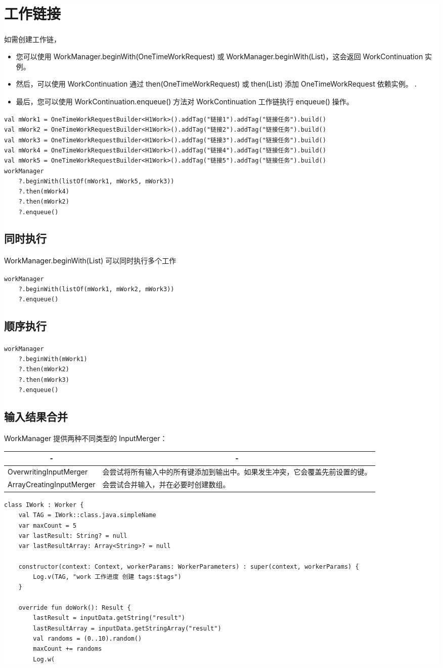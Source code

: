 # 工作链接
如需创建工作链，
- 您可以使用 WorkManager.beginWith(OneTimeWorkRequest) 或 WorkManager.beginWith(List<OneTimeWorkRequest>)，这会返回 WorkContinuation 实例。

- 然后，可以使用 WorkContinuation 通过 then(OneTimeWorkRequest) 或 then(List<OneTimeWorkRequest>) 添加 OneTimeWorkRequest 依赖实例。 .

- 最后，您可以使用 WorkContinuation.enqueue() 方法对 WorkContinuation 工作链执行 enqueue() 操作。

```
val mWork1 = OneTimeWorkRequestBuilder<H1Work>().addTag("链接1").addTag("链接任务").build()
val mWork2 = OneTimeWorkRequestBuilder<H1Work>().addTag("链接2").addTag("链接任务").build()
val mWork3 = OneTimeWorkRequestBuilder<H1Work>().addTag("链接3").addTag("链接任务").build()
val mWork4 = OneTimeWorkRequestBuilder<H1Work>().addTag("链接4").addTag("链接任务").build()
val mWork5 = OneTimeWorkRequestBuilder<H1Work>().addTag("链接5").addTag("链接任务").build()
workManager
    ?.beginWith(listOf(mWork1, mWork5, mWork3))
    ?.then(mWork4)
    ?.then(mWork2)
    ?.enqueue()
```
## 同时执行
WorkManager.beginWith(List<OneTimeWorkRequest>) 可以同时执行多个工作
```
workManager
    ?.beginWith(listOf(mWork1, mWork2, mWork3))
    ?.enqueue()
```
## 顺序执行
```
workManager
    ?.beginWith(mWork1)
    ?.then(mWork2)
    ?.then(mWork3)
    ?.enqueue()
```
## 输入结果合并
WorkManager 提供两种不同类型的 InputMerger：

-|-
-|-
OverwritingInputMerger|会尝试将所有输入中的所有键添加到输出中。如果发生冲突，它会覆盖先前设置的键。
ArrayCreatingInputMerger|会尝试合并输入，并在必要时创建数组。

```
class IWork : Worker {
    val TAG = IWork::class.java.simpleName
    var maxCount = 5
    var lastResult: String? = null
    var lastResultArray: Array<String>? = null

    constructor(context: Context, workerParams: WorkerParameters) : super(context, workerParams) {
        Log.v(TAG, "work 工作进度 创建 tags:$tags")
    }

    override fun doWork(): Result {
        lastResult = inputData.getString("result")
        lastResultArray = inputData.getStringArray("result")
        val randoms = (0..10).random()
        maxCount += randoms
        Log.w(
```